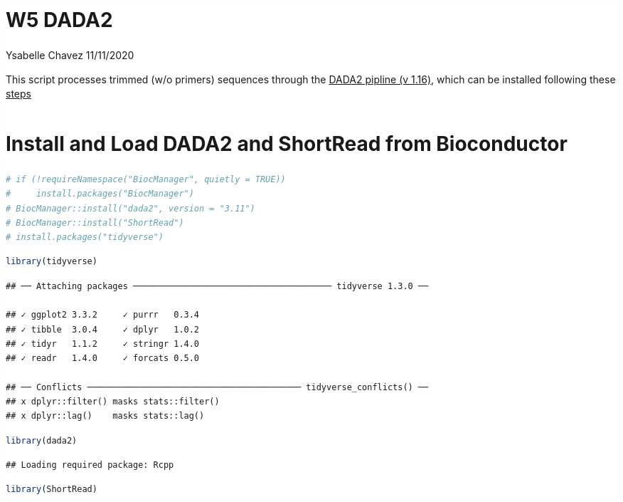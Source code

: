 W5 DADA2
================
Ysabelle Chavez
11/11/2020

This script processes trimmed (w/o primers) sequences through the [DADA2
pipline (v 1.16)](https://benjjneb.github.io/dada2/tutorial.html), which
can be installed following these
[steps](https://benjjneb.github.io/dada2/dada-installation.html)

# Install and Load DADA2 and ShortRead from Bioconductor

``` r
# if (!requireNamespace("BiocManager", quietly = TRUE))
#     install.packages("BiocManager")
# BiocManager::install("dada2", version = "3.11")
# BiocManager::install("ShortRead")
# install.packages("tidyverse")
```

``` r
library(tidyverse)
```

    ## ── Attaching packages ─────────────────────────────────────── tidyverse 1.3.0 ──

    ## ✓ ggplot2 3.3.2     ✓ purrr   0.3.4
    ## ✓ tibble  3.0.4     ✓ dplyr   1.0.2
    ## ✓ tidyr   1.1.2     ✓ stringr 1.4.0
    ## ✓ readr   1.4.0     ✓ forcats 0.5.0

    ## ── Conflicts ────────────────────────────────────────── tidyverse_conflicts() ──
    ## x dplyr::filter() masks stats::filter()
    ## x dplyr::lag()    masks stats::lag()

``` r
library(dada2)
```

    ## Loading required package: Rcpp

``` r
library(ShortRead)
```
